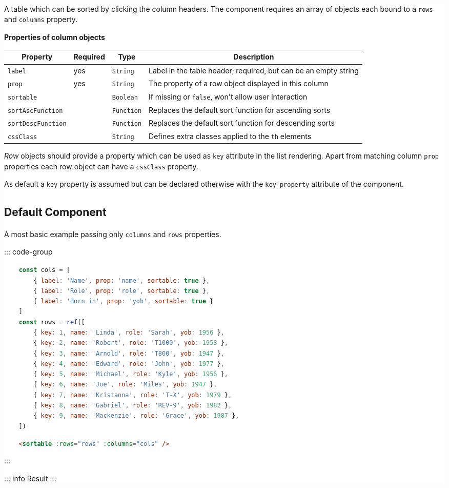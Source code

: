 A table which can be sorted by clicking the column headers. The component requires an array of objects each bound to a `rows` and `columns` property.

**Properties of column objects**

| Property           | Required | Type       | Description                                                     |
|--------------------|----------|------------|-----------------------------------------------------------------|
| `label`            | yes      | `String`   | Label in the table header; required, but can be an empty string |
| `prop`             | yes      | `String`   | The property of a row object displayed in this column           |
| `sortable`         |          | `Boolean`  | If missing or `false`, won't allow user interaction             |
| `sortAscFunction`  |          | `Function` | Replaces the default sort function for ascending sorts          |
| `sortDescFunction` |          | `Function` | Replaces the default sort function for descending sorts         |
| `cssClass`         |          | `String`   | Defines extra classes applied to the `th` elements              |

*Row* objects should provide a property which can be used as `key` attribute in the list rendering. Apart from matching column `prop` properties each row object can have a `cssClass` property.

As default a `key` property is assumed but can be declared otherwise with the `key-property` attribute of the component.

## Default Component

A most basic example passing only `columns` and `rows` properties.

::: code-group
```js
    const cols = [
        { label: 'Name', prop: 'name', sortable: true },
        { label: 'Role', prop: 'role', sortable: true },
        { label: 'Born in', prop: 'yob', sortable: true }
    ]
    const rows = ref([
        { key: 1, name: 'Linda', role: 'Sarah', yob: 1956 },
        { key: 2, name: 'Robert', role: 'T1000', yob: 1958 },
        { key: 3, name: 'Arnold', role: 'T800', yob: 1947 },
        { key: 4, name: 'Edward', role: 'John', yob: 1977 },
        { key: 5, name: 'Michael', role: 'Kyle', yob: 1956 },
        { key: 6, name: 'Joe', role: 'Miles', yob: 1947 },
        { key: 7, name: 'Kristanna', role: 'T-X', yob: 1979 },
        { key: 8, name: 'Gabriel', role: 'REV-9', yob: 1982 },
        { key: 9, name: 'Mackenzie', role: 'Grace', yob: 1987 },
    ])
```
```html
    <sortable :rows="rows" :columns="cols" />
```
:::

::: info Result
<sortable :rows="rows" :columns="cols" />
:::
